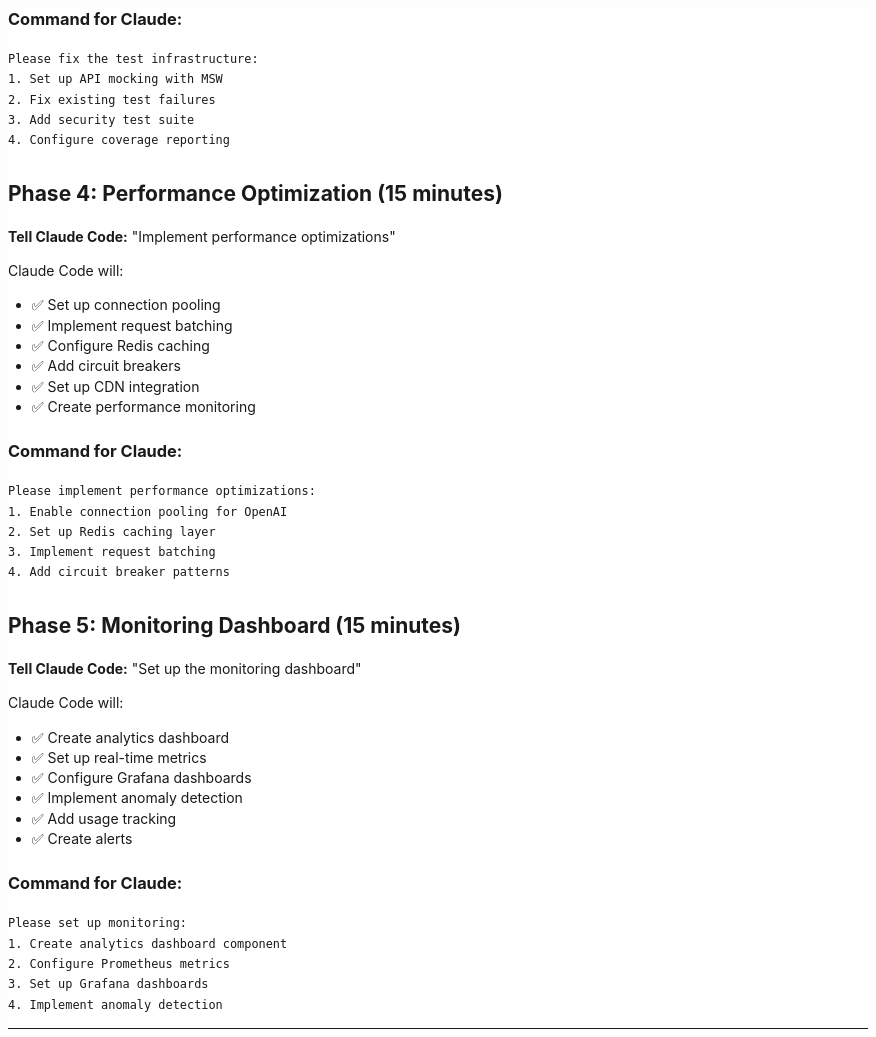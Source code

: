 ### Command for Claude:
```
Please fix the test infrastructure:
1. Set up API mocking with MSW
2. Fix existing test failures
3. Add security test suite
4. Configure coverage reporting
```

## Phase 4: Performance Optimization (15 minutes)
**Tell Claude Code:** "Implement performance optimizations"

Claude Code will:
- ✅ Set up connection pooling
- ✅ Implement request batching
- ✅ Configure Redis caching
- ✅ Add circuit breakers
- ✅ Set up CDN integration
- ✅ Create performance monitoring

### Command for Claude:
```
Please implement performance optimizations:
1. Enable connection pooling for OpenAI
2. Set up Redis caching layer
3. Implement request batching
4. Add circuit breaker patterns
```

## Phase 5: Monitoring Dashboard (15 minutes)
**Tell Claude Code:** "Set up the monitoring dashboard"

Claude Code will:
- ✅ Create analytics dashboard
- ✅ Set up real-time metrics
- ✅ Configure Grafana dashboards
- ✅ Implement anomaly detection
- ✅ Add usage tracking
- ✅ Create alerts

### Command for Claude:
```
Please set up monitoring:
1. Create analytics dashboard component
2. Configure Prometheus metrics
3. Set up Grafana dashboards
4. Implement anomaly detection
```

---
